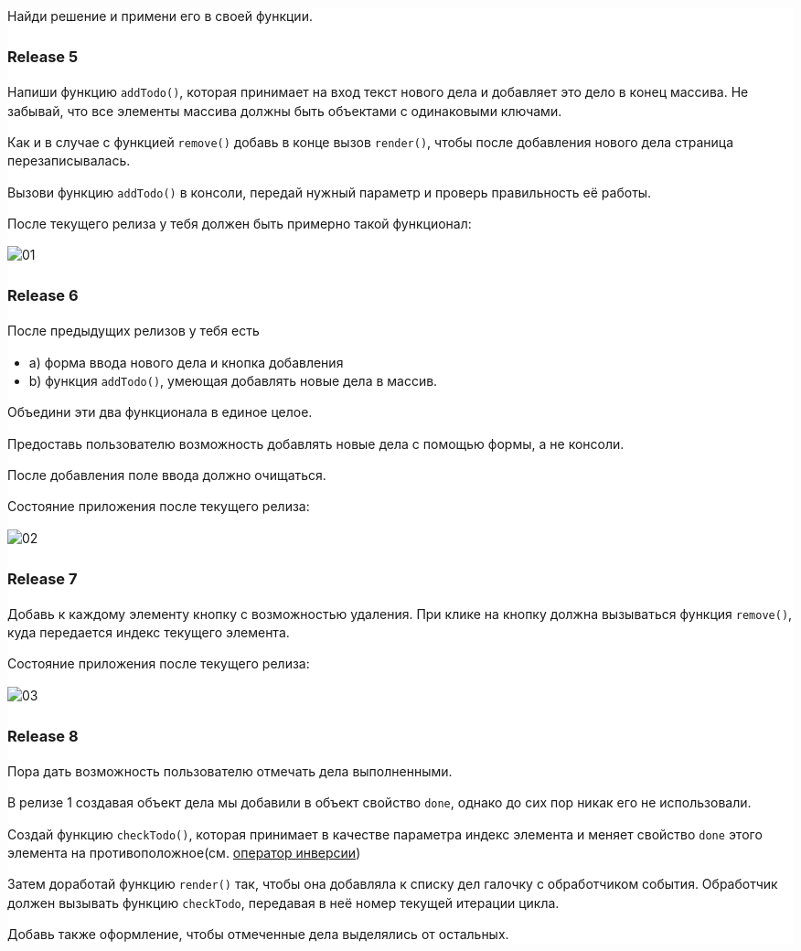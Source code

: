 Найди решение и примени его в своей функции.

### Release 5

Напиши функцию `addTodo()`, которая принимает на вход текст нового дела и добавляет это дело в конец массива. Не забывай, что все элементы массива должны быть объектами с одинаковыми ключами.

Как и в случае с функцией `remove()` добавь в конце вызов `render()`, чтобы после добавления нового дела страница перезаписывалась.

Вызови функцию `addTodo()` в консоли, передай нужный параметр и проверь правильность её работы.

После текущего релиза у тебя должен быть примерно такой функционал:

![01](https://github.com/baysarov-web/dom-state/assets/155926464/27a25401-1904-4d53-8742-c6e19df3e07d)


### Release 6

После предыдущих релизов у тебя есть
- a) форма ввода нового дела и кнопка добавления
- b) функция `addTodo()`, умеющая добавлять новые дела в массив.

Объедини эти два функционала в единое целое.

Предоставь пользователю возможность добавлять новые дела с помощью формы, а не консоли. 

После добавления поле ввода должно очищаться.

Состояние приложения после текущего релиза:

![02](https://github.com/baysarov-web/dom-state/assets/155926464/117cd800-86d3-4294-bd6f-b35907314c3f)


### Release 7

Добавь к каждому элементу кнопку с возможностью удаления. При клике на кнопку должна вызываться функция `remove()`, куда передается индекс текущего элемента.

Состояние приложения после текущего релиза:

![03](https://github.com/baysarov-web/dom-state/assets/155926464/774c3ea0-b6d1-4258-9c6b-110786968330)

### Release 8

Пора дать возможность пользователю отмечать дела выполненными. 

В релизе 1 создавая объект дела мы добавили в объект свойство `done`, однако до сих пор никак его не использовали.

Создай функцию `checkTodo()`, которая принимает в качестве параметра индекс элемента и меняет свойство `done` этого элемента на противоположное(см. [оператор инверсии](https://learn.javascript.ru/logical-ops#ne))

Затем доработай функцию `render()` так, чтобы она добавляла к списку дел галочку с обработчиком события. Обработчик должен вызывать функцию `checkTodo`, передавая в неё номер текущей итерации цикла.

Добавь также оформление, чтобы отмеченные дела выделялись от остальных.
